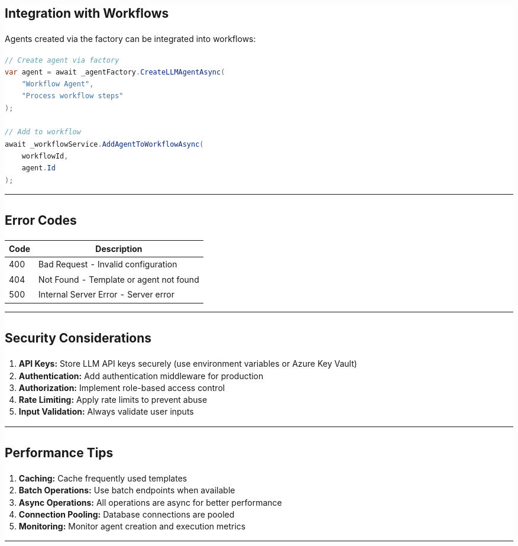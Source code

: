 
## Integration with Workflows

Agents created via the factory can be integrated into workflows:

```csharp
// Create agent via factory
var agent = await _agentFactory.CreateLLMAgentAsync(
    "Workflow Agent",
    "Process workflow steps"
);

// Add to workflow
await _workflowService.AddAgentToWorkflowAsync(
    workflowId,
    agent.Id
);
```

---

## Error Codes

| Code | Description |
|------|-------------|
| 400 | Bad Request - Invalid configuration |
| 404 | Not Found - Template or agent not found |
| 500 | Internal Server Error - Server error |

---

## Security Considerations

1. **API Keys:** Store LLM API keys securely (use environment variables or Azure Key Vault)
2. **Authentication:** Add authentication middleware for production
3. **Authorization:** Implement role-based access control
4. **Rate Limiting:** Apply rate limits to prevent abuse
5. **Input Validation:** Always validate user inputs

---

## Performance Tips

1. **Caching:** Cache frequently used templates
2. **Batch Operations:** Use batch endpoints when available
3. **Async Operations:** All operations are async for better performance
4. **Connection Pooling:** Database connections are pooled
5. **Monitoring:** Monitor agent creation and execution metrics

---
